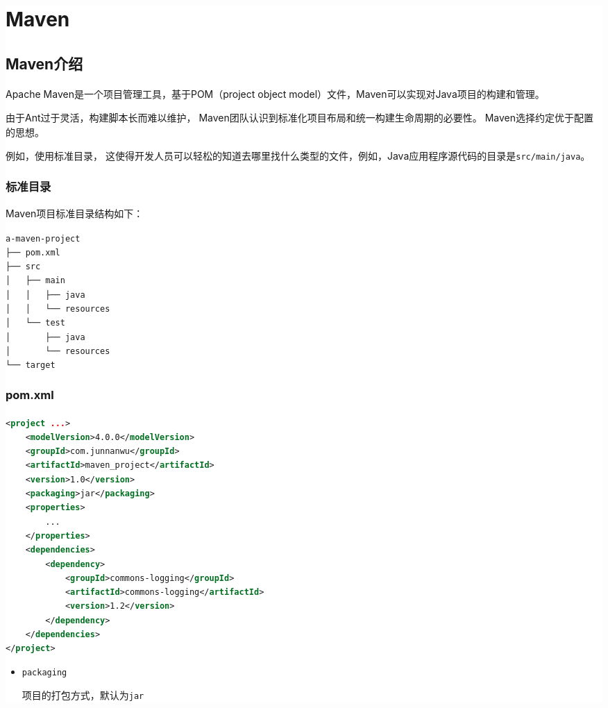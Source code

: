 # Maven

## Maven介绍

Apache Maven是一个项目管理工具，基于POM（project object model）文件，Maven可以实现对Java项目的构建和管理。

由于Ant过于灵活，构建脚本长而难以维护， Maven团队认识到标准化项目布局和统一构建生命周期的必要性。 Maven选择约定优于配置的思想。

例如，使用标准目录， 这使得开发人员可以轻松的知道去哪里找什么类型的文件，例如，Java应用程序源代码的目录是`src/main/java`。

### 标准目录

Maven项目标准目录结构如下：

```
a-maven-project
├── pom.xml
├── src
│   ├── main
│   │   ├── java
│   │   └── resources
│   └── test
│       ├── java
│       └── resources
└── target
```

### pom.xml

```xml
<project ...>
	<modelVersion>4.0.0</modelVersion>
	<groupId>com.junnanwu</groupId>
	<artifactId>maven_project</artifactId>
	<version>1.0</version>
	<packaging>jar</packaging>
	<properties>
        ...
	</properties>
	<dependencies>
        <dependency>
            <groupId>commons-logging</groupId>
            <artifactId>commons-logging</artifactId>
            <version>1.2</version>
        </dependency>
	</dependencies>
</project>
```

- `packaging`

  项目的打包方式，默认为`jar`
